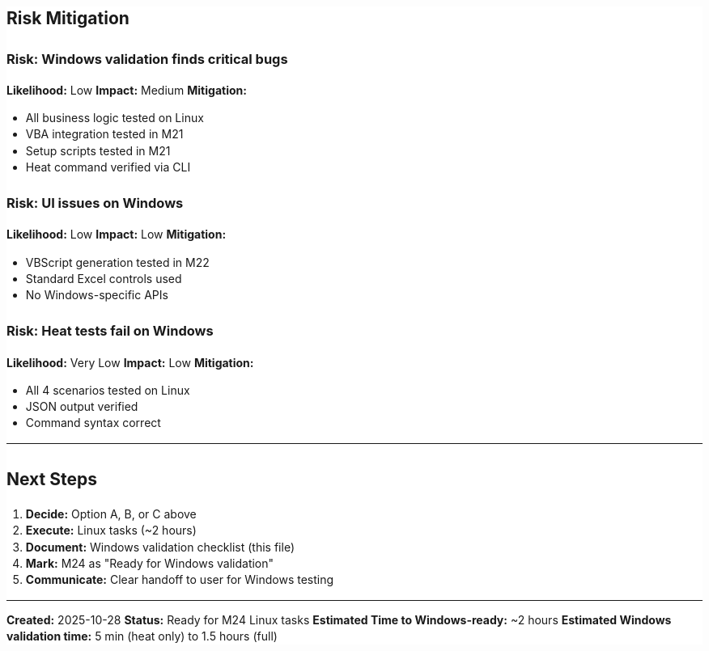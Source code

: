 
## Risk Mitigation

### Risk: Windows validation finds critical bugs
**Likelihood:** Low
**Impact:** Medium
**Mitigation:**
- All business logic tested on Linux
- VBA integration tested in M21
- Setup scripts tested in M21
- Heat command verified via CLI

### Risk: UI issues on Windows
**Likelihood:** Low
**Impact:** Low
**Mitigation:**
- VBScript generation tested in M22
- Standard Excel controls used
- No Windows-specific APIs

### Risk: Heat tests fail on Windows
**Likelihood:** Very Low
**Impact:** Low
**Mitigation:**
- All 4 scenarios tested on Linux
- JSON output verified
- Command syntax correct

---

## Next Steps

1. **Decide:** Option A, B, or C above
2. **Execute:** Linux tasks (~2 hours)
3. **Document:** Windows validation checklist (this file)
4. **Mark:** M24 as "Ready for Windows validation"
5. **Communicate:** Clear handoff to user for Windows testing

---

**Created:** 2025-10-28
**Status:** Ready for M24 Linux tasks
**Estimated Time to Windows-ready:** ~2 hours
**Estimated Windows validation time:** 5 min (heat only) to 1.5 hours (full)
